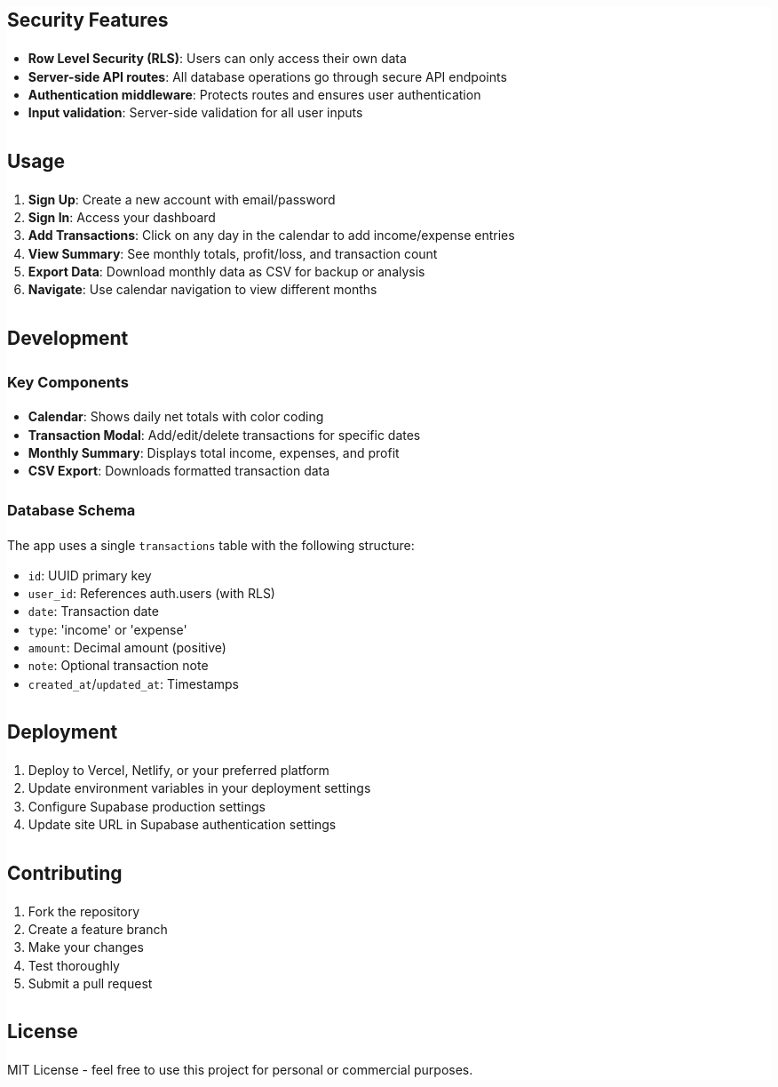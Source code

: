 ## Security Features

- **Row Level Security (RLS)**: Users can only access their own data
- **Server-side API routes**: All database operations go through secure API endpoints
- **Authentication middleware**: Protects routes and ensures user authentication
- **Input validation**: Server-side validation for all user inputs

## Usage

1. **Sign Up**: Create a new account with email/password
2. **Sign In**: Access your dashboard
3. **Add Transactions**: Click on any day in the calendar to add income/expense entries
4. **View Summary**: See monthly totals, profit/loss, and transaction count
5. **Export Data**: Download monthly data as CSV for backup or analysis
6. **Navigate**: Use calendar navigation to view different months

## Development

### Key Components

- **Calendar**: Shows daily net totals with color coding
- **Transaction Modal**: Add/edit/delete transactions for specific dates
- **Monthly Summary**: Displays total income, expenses, and profit
- **CSV Export**: Downloads formatted transaction data

### Database Schema

The app uses a single `transactions` table with the following structure:

- `id`: UUID primary key
- `user_id`: References auth.users (with RLS)
- `date`: Transaction date
- `type`: 'income' or 'expense'
- `amount`: Decimal amount (positive)
- `note`: Optional transaction note
- `created_at`/`updated_at`: Timestamps

## Deployment

1. Deploy to Vercel, Netlify, or your preferred platform
2. Update environment variables in your deployment settings
3. Configure Supabase production settings
4. Update site URL in Supabase authentication settings

## Contributing

1. Fork the repository
2. Create a feature branch
3. Make your changes
4. Test thoroughly
5. Submit a pull request

## License

MIT License - feel free to use this project for personal or commercial purposes.
